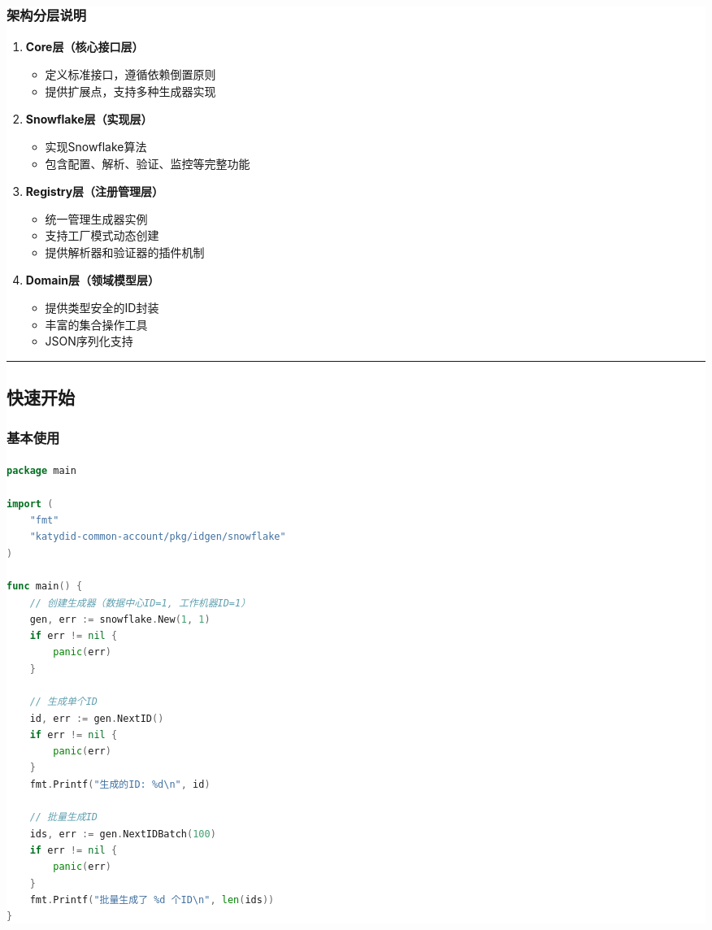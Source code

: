 ### 架构分层说明

1. **Core层（核心接口层）**
   - 定义标准接口，遵循依赖倒置原则
   - 提供扩展点，支持多种生成器实现
   
2. **Snowflake层（实现层）**
   - 实现Snowflake算法
   - 包含配置、解析、验证、监控等完整功能

3. **Registry层（注册管理层）**
   - 统一管理生成器实例
   - 支持工厂模式动态创建
   - 提供解析器和验证器的插件机制

4. **Domain层（领域模型层）**
   - 提供类型安全的ID封装
   - 丰富的集合操作工具
   - JSON序列化支持

---

## 快速开始

### 基本使用

```go
package main

import (
    "fmt"
    "katydid-common-account/pkg/idgen/snowflake"
)

func main() {
    // 创建生成器（数据中心ID=1, 工作机器ID=1）
    gen, err := snowflake.New(1, 1)
    if err != nil {
        panic(err)
    }
    
    // 生成单个ID
    id, err := gen.NextID()
    if err != nil {
        panic(err)
    }
    fmt.Printf("生成的ID: %d\n", id)
    
    // 批量生成ID
    ids, err := gen.NextIDBatch(100)
    if err != nil {
        panic(err)
    }
    fmt.Printf("批量生成了 %d 个ID\n", len(ids))
}
```
